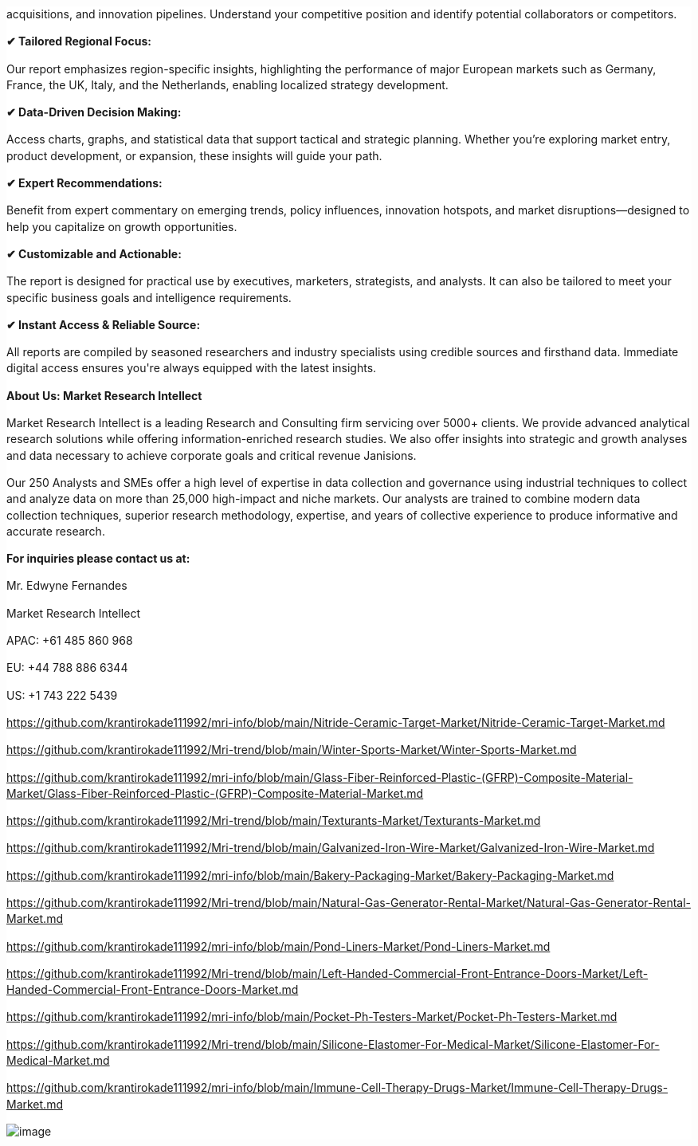 acquisitions, and innovation pipelines. Understand your competitive position and identify potential collaborators or competitors.</p><p><strong>✔ Tailored Regional Focus:</strong></p><p>Our report emphasizes region-specific insights, highlighting the performance of major European markets such as Germany, France, the UK, Italy, and the Netherlands, enabling localized strategy development.</p><p><strong>✔ Data-Driven Decision Making:</strong></p><p>Access charts, graphs, and statistical data that support tactical and strategic planning. Whether you&rsquo;re exploring market entry, product development, or expansion, these insights will guide your path.</p><p><strong>✔ Expert Recommendations:</strong></p><p>Benefit from expert commentary on emerging trends, policy influences, innovation hotspots, and market disruptions&mdash;designed to help you capitalize on growth opportunities.</p><p><strong>✔ Customizable and Actionable:</strong></p><p>The report is designed for practical use by executives, marketers, strategists, and analysts. It can also be tailored to meet your specific business goals and intelligence requirements.</p><p><strong>✔ Instant Access &amp; Reliable Source:</strong></p><p>All reports are compiled by seasoned researchers and industry specialists using credible sources and firsthand data. Immediate digital access ensures you're always equipped with the latest insights.</p><p><strong><span class="font-[700]">About Us: Market Research Intellect</span></strong></p><p><span class="">Market Research Intellect is a leading Research and Consulting firm servicing over 5000+ clients. We provide advanced analytical research solutions while offering information-enriched research studies.&nbsp;</span>We also offer insights into strategic and growth analyses and data necessary to achieve corporate goals and critical revenue Janisions.</p><p><span class="">Our 250 Analysts and SMEs offer a high level of expertise in data collection and governance using industrial techniques to collect and analyze data on more than 25,000 high-impact and niche markets. Our analysts are trained to combine modern data collection techniques, superior research methodology, expertise, and years of collective experience to produce informative and accurate research.</span></p><p><strong>For inquiries please contact us at:</strong></p><p>Mr. Edwyne Fernandes</p><p>Market Research Intellect</p><p>APAC: +61 485 860 968</p><p>EU: +44 788 886 6344</p><p>US: +1 743 222 5439</p><p><a href="https://github.com/krantirokade111992/mri-info/blob/main/Nitride-Ceramic-Target-Market/Nitride-Ceramic-Target-Market.md">https://github.com/krantirokade111992/mri-info/blob/main/Nitride-Ceramic-Target-Market/Nitride-Ceramic-Target-Market.md</a></p><p><a href="https://github.com/krantirokade111992/Mri-trend/blob/main/Winter-Sports-Market/Winter-Sports-Market.md">https://github.com/krantirokade111992/Mri-trend/blob/main/Winter-Sports-Market/Winter-Sports-Market.md</a></p><p><a href="https://github.com/krantirokade111992/mri-info/blob/main/Glass-Fiber-Reinforced-Plastic-(GFRP)-Composite-Material-Market/Glass-Fiber-Reinforced-Plastic-(GFRP)-Composite-Material-Market.md">https://github.com/krantirokade111992/mri-info/blob/main/Glass-Fiber-Reinforced-Plastic-(GFRP)-Composite-Material-Market/Glass-Fiber-Reinforced-Plastic-(GFRP)-Composite-Material-Market.md</a></p><p><a href="https://github.com/krantirokade111992/Mri-trend/blob/main/Texturants-Market/Texturants-Market.md">https://github.com/krantirokade111992/Mri-trend/blob/main/Texturants-Market/Texturants-Market.md</a></p><p><a href="https://github.com/krantirokade111992/Mri-trend/blob/main/Galvanized-Iron-Wire-Market/Galvanized-Iron-Wire-Market.md">https://github.com/krantirokade111992/Mri-trend/blob/main/Galvanized-Iron-Wire-Market/Galvanized-Iron-Wire-Market.md</a></p><p><a href="https://github.com/krantirokade111992/mri-info/blob/main/Bakery-Packaging-Market/Bakery-Packaging-Market.md">https://github.com/krantirokade111992/mri-info/blob/main/Bakery-Packaging-Market/Bakery-Packaging-Market.md</a></p><p><a href="https://github.com/krantirokade111992/Mri-trend/blob/main/Natural-Gas-Generator-Rental-Market/Natural-Gas-Generator-Rental-Market.md">https://github.com/krantirokade111992/Mri-trend/blob/main/Natural-Gas-Generator-Rental-Market/Natural-Gas-Generator-Rental-Market.md</a></p><p><a href="https://github.com/krantirokade111992/mri-info/blob/main/Pond-Liners-Market/Pond-Liners-Market.md">https://github.com/krantirokade111992/mri-info/blob/main/Pond-Liners-Market/Pond-Liners-Market.md</a></p><p><a href="https://github.com/krantirokade111992/Mri-trend/blob/main/Left-Handed-Commercial-Front-Entrance-Doors-Market/Left-Handed-Commercial-Front-Entrance-Doors-Market.md">https://github.com/krantirokade111992/Mri-trend/blob/main/Left-Handed-Commercial-Front-Entrance-Doors-Market/Left-Handed-Commercial-Front-Entrance-Doors-Market.md</a></p><p><a href="https://github.com/krantirokade111992/mri-info/blob/main/Pocket-Ph-Testers-Market/Pocket-Ph-Testers-Market.md">https://github.com/krantirokade111992/mri-info/blob/main/Pocket-Ph-Testers-Market/Pocket-Ph-Testers-Market.md</a></p><p><a href="https://github.com/krantirokade111992/Mri-trend/blob/main/Silicone-Elastomer-For-Medical-Market/Silicone-Elastomer-For-Medical-Market.md">https://github.com/krantirokade111992/Mri-trend/blob/main/Silicone-Elastomer-For-Medical-Market/Silicone-Elastomer-For-Medical-Market.md</a></p><p><a href="https://github.com/krantirokade111992/mri-info/blob/main/Immune-Cell-Therapy-Drugs-Market/Immune-Cell-Therapy-Drugs-Market.md">https://github.com/krantirokade111992/mri-info/blob/main/Immune-Cell-Therapy-Drugs-Market/Immune-Cell-Therapy-Drugs-Market.md</a></p>
![image](https://github.com/user-attachments/assets/de829c9d-ad4c-42bf-87e5-9d7e2f928a46)
